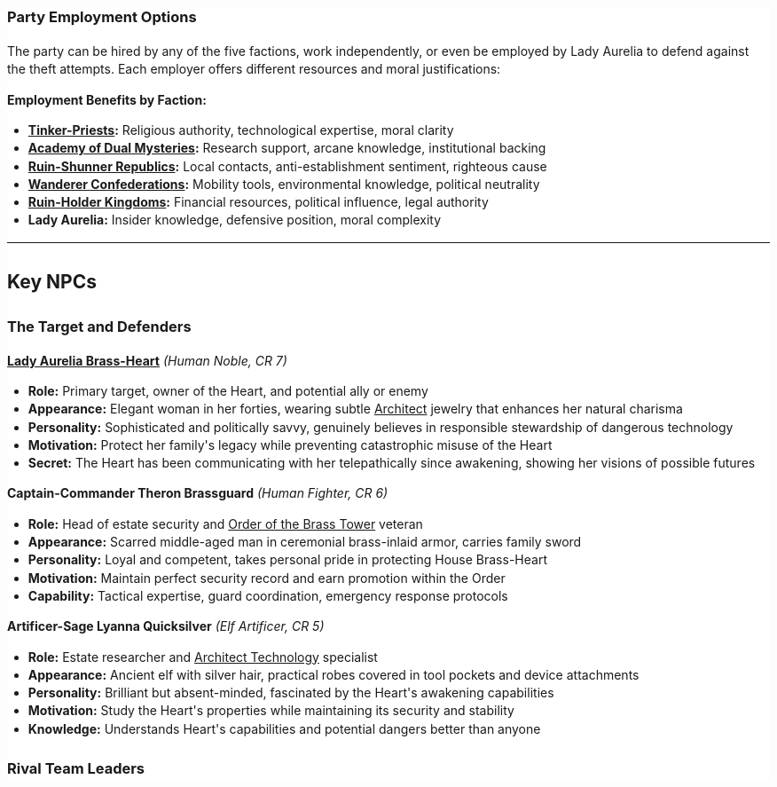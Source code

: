 ### Party Employment Options

The party can be hired by any of the five factions, work independently, or even be employed by Lady Aurelia to defend against the theft attempts. Each employer offers different resources and moral justifications:

**Employment Benefits by Faction:**
- **[Tinker-Priests](Tinker-Priests.md):** Religious authority, technological expertise, moral clarity
- **[Academy of Dual Mysteries](Academy%20of%20Dual%20Mysteries.md):** Research support, arcane knowledge, institutional backing
- **[Ruin-Shunner Republics](Ruin-Shunner%20Republics.md):** Local contacts, anti-establishment sentiment, righteous cause
- **[Wanderer Confederations](Wanderer%20Confederations.md):** Mobility tools, environmental knowledge, political neutrality
- **[Ruin-Holder Kingdoms](Ruin-Holder%20Kingdoms.md):** Financial resources, political influence, legal authority
- **Lady Aurelia:** Insider knowledge, defensive position, moral complexity

---

## Key NPCs

### The Target and Defenders

**[Lady Aurelia Brass-Heart](Lady%20Aurelia%20Brass-Heart.md)** *(Human Noble, CR 7)*
- **Role:** Primary target, owner of the Heart, and potential ally or enemy
- **Appearance:** Elegant woman in her forties, wearing subtle [Architect](Architect.md) jewelry that enhances her natural charisma
- **Personality:** Sophisticated and politically savvy, genuinely believes in responsible stewardship of dangerous technology
- **Motivation:** Protect her family's legacy while preventing catastrophic misuse of the Heart
- **Secret:** The Heart has been communicating with her telepathically since awakening, showing her visions of possible futures

**Captain-Commander Theron Brassguard** *(Human Fighter, CR 6)*
- **Role:** Head of estate security and [Order of the Brass Tower](Order%20of%20the%20Brass%20Tower.md) veteran
- **Appearance:** Scarred middle-aged man in ceremonial brass-inlaid armor, carries family sword
- **Personality:** Loyal and competent, takes personal pride in protecting House Brass-Heart
- **Motivation:** Maintain perfect security record and earn promotion within the Order
- **Capability:** Tactical expertise, guard coordination, emergency response protocols

**Artificer-Sage Lyanna Quicksilver** *(Elf Artificer, CR 5)*
- **Role:** Estate researcher and [Architect Technology](Architect%20Technology.md) specialist
- **Appearance:** Ancient elf with silver hair, practical robes covered in tool pockets and device attachments
- **Personality:** Brilliant but absent-minded, fascinated by the Heart's awakening capabilities
- **Motivation:** Study the Heart's properties while maintaining its security and stability
- **Knowledge:** Understands Heart's capabilities and potential dangers better than anyone

### Rival Team Leaders
